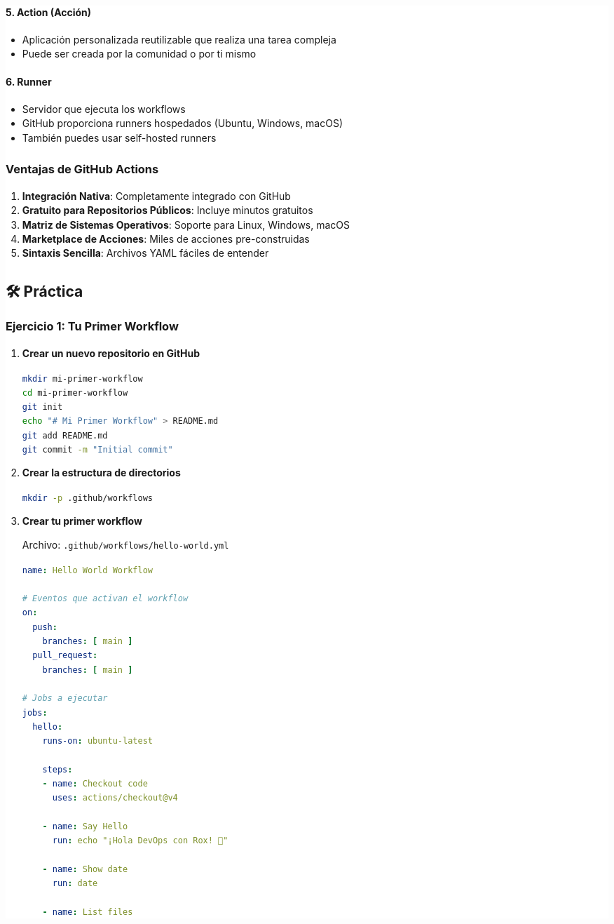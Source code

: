 #### 5. **Action (Acción)**
- Aplicación personalizada reutilizable que realiza una tarea compleja
- Puede ser creada por la comunidad o por ti mismo

#### 6. **Runner**
- Servidor que ejecuta los workflows
- GitHub proporciona runners hospedados (Ubuntu, Windows, macOS)
- También puedes usar self-hosted runners

### Ventajas de GitHub Actions

1. **Integración Nativa**: Completamente integrado con GitHub
2. **Gratuito para Repositorios Públicos**: Incluye minutos gratuitos
3. **Matriz de Sistemas Operativos**: Soporte para Linux, Windows, macOS
4. **Marketplace de Acciones**: Miles de acciones pre-construidas
5. **Sintaxis Sencilla**: Archivos YAML fáciles de entender

## 🛠️ Práctica

### Ejercicio 1: Tu Primer Workflow

1. **Crear un nuevo repositorio en GitHub**
   ```bash
   mkdir mi-primer-workflow
   cd mi-primer-workflow
   git init
   echo "# Mi Primer Workflow" > README.md
   git add README.md
   git commit -m "Initial commit"
   ```

2. **Crear la estructura de directorios**
   ```bash
   mkdir -p .github/workflows
   ```

3. **Crear tu primer workflow**
   
   Archivo: `.github/workflows/hello-world.yml`
   ```yaml
   name: Hello World Workflow
   
   # Eventos que activan el workflow
   on:
     push:
       branches: [ main ]
     pull_request:
       branches: [ main ]
   
   # Jobs a ejecutar
   jobs:
     hello:
       runs-on: ubuntu-latest
       
       steps:
       - name: Checkout code
         uses: actions/checkout@v4
         
       - name: Say Hello
         run: echo "¡Hola DevOps con Rox! 👋"
         
       - name: Show date
         run: date
         
       - name: List files
   ```